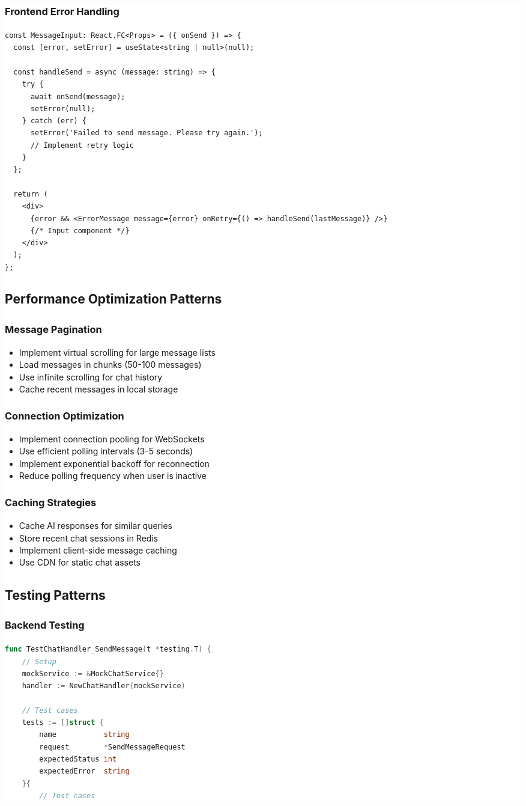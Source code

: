 ### Frontend Error Handling
```tsx
const MessageInput: React.FC<Props> = ({ onSend }) => {
  const [error, setError] = useState<string | null>(null);
  
  const handleSend = async (message: string) => {
    try {
      await onSend(message);
      setError(null);
    } catch (err) {
      setError('Failed to send message. Please try again.');
      // Implement retry logic
    }
  };
  
  return (
    <div>
      {error && <ErrorMessage message={error} onRetry={() => handleSend(lastMessage)} />}
      {/* Input component */}
    </div>
  );
};
```

## Performance Optimization Patterns

### Message Pagination
- Implement virtual scrolling for large message lists
- Load messages in chunks (50-100 messages)
- Use infinite scrolling for chat history
- Cache recent messages in local storage

### Connection Optimization
- Implement connection pooling for WebSockets
- Use efficient polling intervals (3-5 seconds)
- Implement exponential backoff for reconnection
- Reduce polling frequency when user is inactive

### Caching Strategies
- Cache AI responses for similar queries
- Store recent chat sessions in Redis
- Implement client-side message caching
- Use CDN for static chat assets

## Testing Patterns

### Backend Testing
```go
func TestChatHandler_SendMessage(t *testing.T) {
    // Setup
    mockService := &MockChatService{}
    handler := NewChatHandler(mockService)
    
    // Test cases
    tests := []struct {
        name           string
        request        *SendMessageRequest
        expectedStatus int
        expectedError  string
    }{
        // Test cases
```